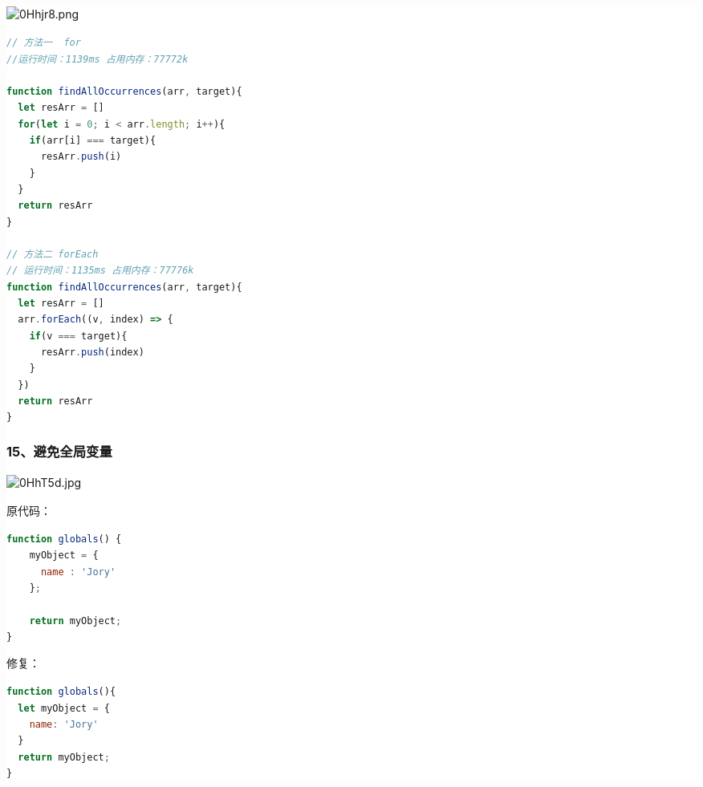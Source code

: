 ![0Hhjr8.png](https://s1.ax1x.com/2020/10/16/0Hhjr8.png)

```javascript
// 方法一  for
//运行时间：1139ms 占用内存：77772k

function findAllOccurrences(arr, target){
  let resArr = []
  for(let i = 0; i < arr.length; i++){
    if(arr[i] === target){
      resArr.push(i)
    }
  }
  return resArr
}

// 方法二 forEach
// 运行时间：1135ms 占用内存：77776k
function findAllOccurrences(arr, target){
  let resArr = []
  arr.forEach((v, index) => {
    if(v === target){
      resArr.push(index)
    }
  })
  return resArr
}
```

### 15、避免全局变量

![0HhT5d.jpg](https://s1.ax1x.com/2020/10/16/0HhT5d.jpg)

原代码：

```javascript
function globals() {
    myObject = {
      name : 'Jory'
    };

    return myObject;
}
```

修复：

```javascript
function globals(){
  let myObject = {
    name: 'Jory'
  }
  return myObject;
}
```

